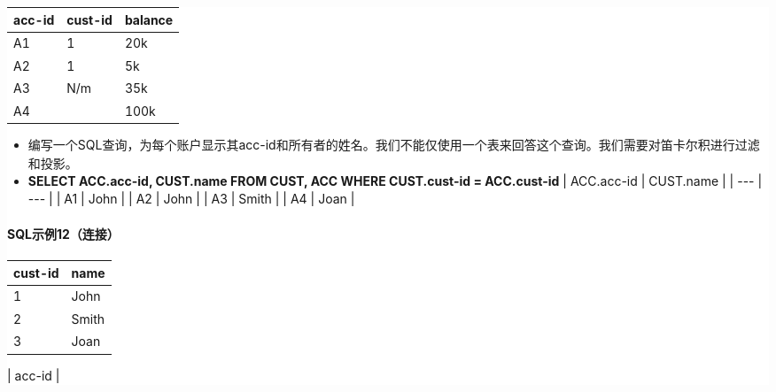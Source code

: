 | acc-id | cust-id | balance |
| --- | --- | --- |
| A1 | 1 | 20k |
| A2 | 1 | 5k |
| A3 | N/m | 35k |
| A4 |  | 100k |

- 编写一个SQL查询，为每个账户显示其acc-id和所有者的姓名。我们不能仅使用一个表来回答这个查询。我们需要对笛卡尔积进行过滤和投影。
- **SELECT ACC.acc-id, CUST.name FROM CUST, ACC WHERE CUST.cust-id = ACC.cust-id**
| ACC.acc-id | CUST.name |
| --- | --- |
| A1 | John |
| A2 | John |
| A3 | Smith |
| A4 | Joan |
#### SQL示例12（连接）
| cust-id | name |
| --- | --- |
| 1 | John |
| 2 | Smith |
| 3 | Joan |

| acc-id |
